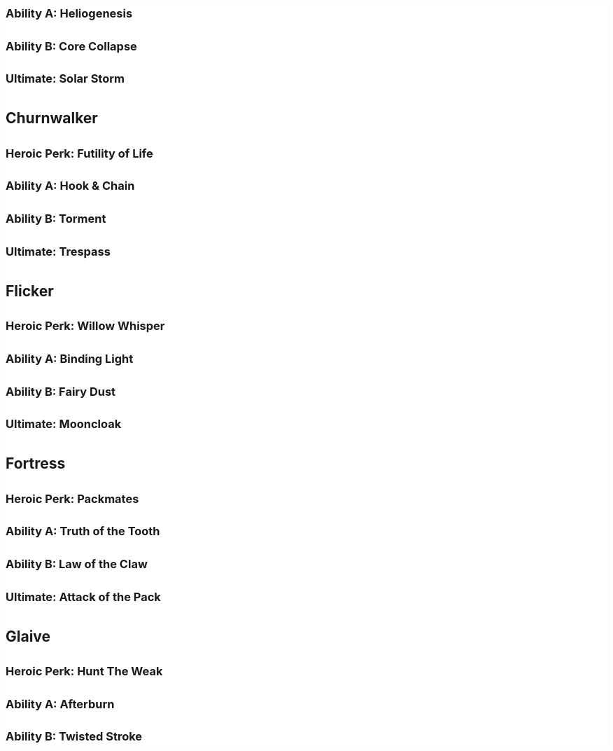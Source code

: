 ### Ability A: Heliogenesis

### Ability B: Core Collapse

### Ultimate: Solar Storm

## Churnwalker

### Heroic Perk: Futility of Life

### Ability A: Hook & Chain

### Ability B: Torment

### Ultimate: Trespass

## Flicker

### Heroic Perk: Willow Whisper

### Ability A: Binding Light

### Ability B: Fairy Dust

### Ultimate: Mooncloak

## Fortress

### Heroic Perk: Packmates

### Ability A: Truth of the Tooth

### Ability B: Law of the Claw

### Ultimate: Attack of the Pack

## Glaive

### Heroic Perk: Hunt The Weak

### Ability A: Afterburn

### Ability B: Twisted Stroke

